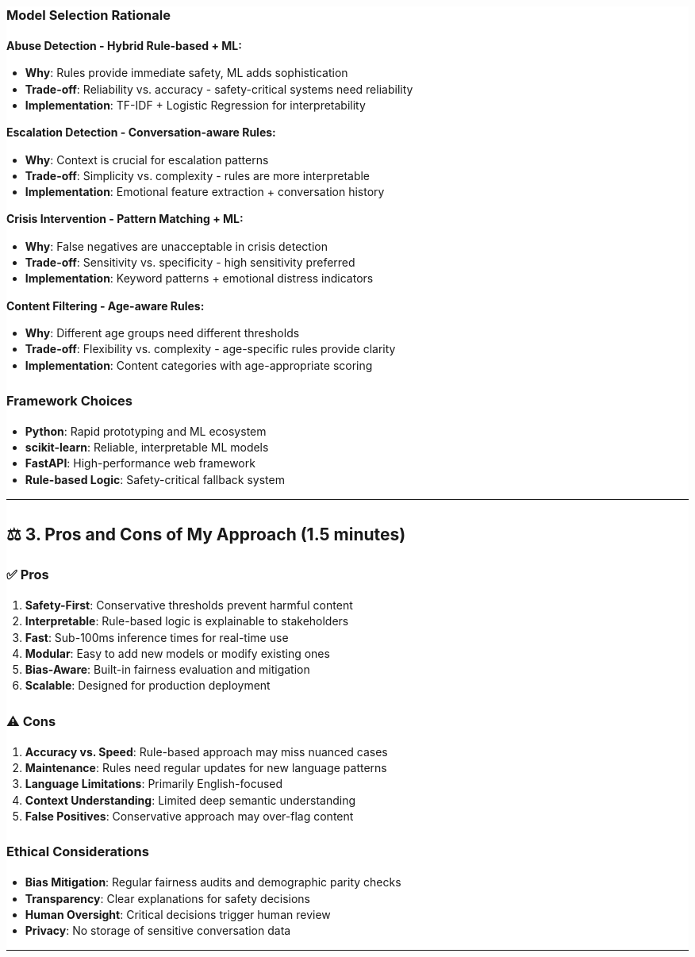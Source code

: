 ### **Model Selection Rationale**

**Abuse Detection - Hybrid Rule-based + ML:**
- **Why**: Rules provide immediate safety, ML adds sophistication
- **Trade-off**: Reliability vs. accuracy - safety-critical systems need reliability
- **Implementation**: TF-IDF + Logistic Regression for interpretability

**Escalation Detection - Conversation-aware Rules:**
- **Why**: Context is crucial for escalation patterns
- **Trade-off**: Simplicity vs. complexity - rules are more interpretable
- **Implementation**: Emotional feature extraction + conversation history

**Crisis Intervention - Pattern Matching + ML:**
- **Why**: False negatives are unacceptable in crisis detection
- **Trade-off**: Sensitivity vs. specificity - high sensitivity preferred
- **Implementation**: Keyword patterns + emotional distress indicators

**Content Filtering - Age-aware Rules:**
- **Why**: Different age groups need different thresholds
- **Trade-off**: Flexibility vs. complexity - age-specific rules provide clarity
- **Implementation**: Content categories with age-appropriate scoring

### **Framework Choices**
- **Python**: Rapid prototyping and ML ecosystem
- **scikit-learn**: Reliable, interpretable ML models
- **FastAPI**: High-performance web framework
- **Rule-based Logic**: Safety-critical fallback system

---

## ⚖️ **3. Pros and Cons of My Approach (1.5 minutes)**

### **✅ Pros**
1. **Safety-First**: Conservative thresholds prevent harmful content
2. **Interpretable**: Rule-based logic is explainable to stakeholders
3. **Fast**: Sub-100ms inference times for real-time use
4. **Modular**: Easy to add new models or modify existing ones
5. **Bias-Aware**: Built-in fairness evaluation and mitigation
6. **Scalable**: Designed for production deployment

### **⚠️ Cons**
1. **Accuracy vs. Speed**: Rule-based approach may miss nuanced cases
2. **Maintenance**: Rules need regular updates for new language patterns
3. **Language Limitations**: Primarily English-focused
4. **Context Understanding**: Limited deep semantic understanding
5. **False Positives**: Conservative approach may over-flag content

### **Ethical Considerations**
- **Bias Mitigation**: Regular fairness audits and demographic parity checks
- **Transparency**: Clear explanations for safety decisions
- **Human Oversight**: Critical decisions trigger human review
- **Privacy**: No storage of sensitive conversation data

---